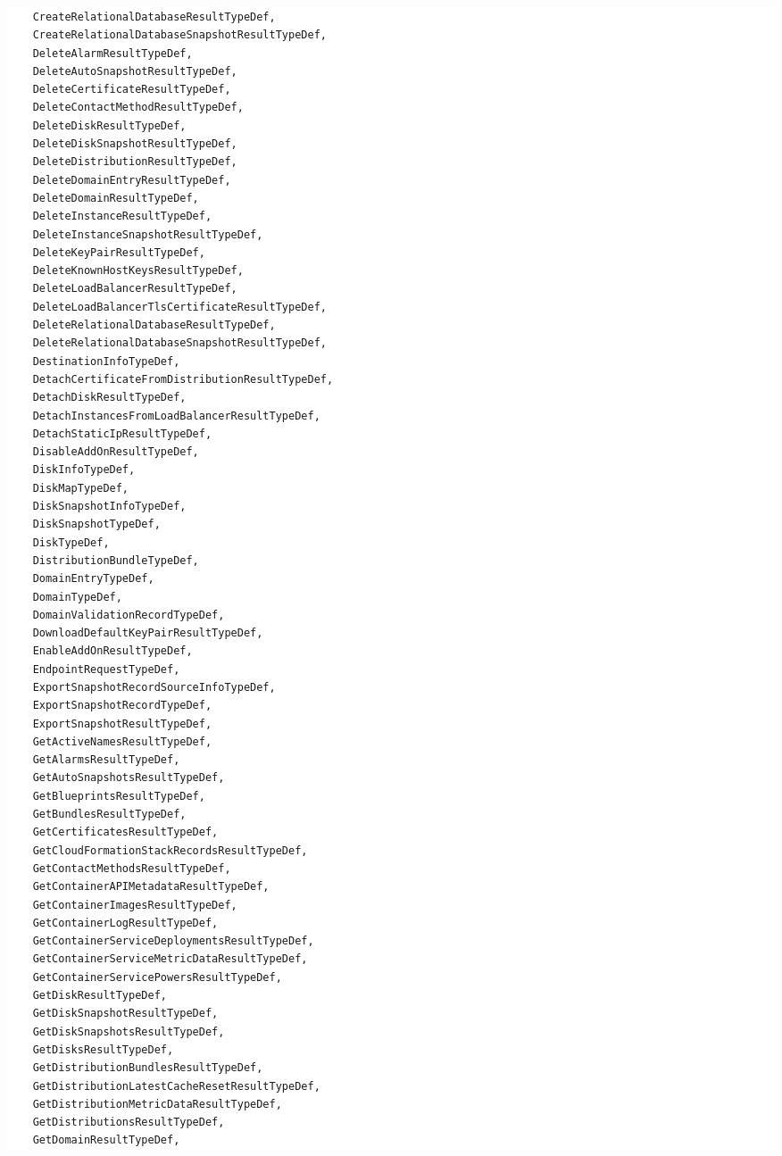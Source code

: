 ```python
    CreateRelationalDatabaseResultTypeDef,
    CreateRelationalDatabaseSnapshotResultTypeDef,
    DeleteAlarmResultTypeDef,
    DeleteAutoSnapshotResultTypeDef,
    DeleteCertificateResultTypeDef,
    DeleteContactMethodResultTypeDef,
    DeleteDiskResultTypeDef,
    DeleteDiskSnapshotResultTypeDef,
    DeleteDistributionResultTypeDef,
    DeleteDomainEntryResultTypeDef,
    DeleteDomainResultTypeDef,
    DeleteInstanceResultTypeDef,
    DeleteInstanceSnapshotResultTypeDef,
    DeleteKeyPairResultTypeDef,
    DeleteKnownHostKeysResultTypeDef,
    DeleteLoadBalancerResultTypeDef,
    DeleteLoadBalancerTlsCertificateResultTypeDef,
    DeleteRelationalDatabaseResultTypeDef,
    DeleteRelationalDatabaseSnapshotResultTypeDef,
    DestinationInfoTypeDef,
    DetachCertificateFromDistributionResultTypeDef,
    DetachDiskResultTypeDef,
    DetachInstancesFromLoadBalancerResultTypeDef,
    DetachStaticIpResultTypeDef,
    DisableAddOnResultTypeDef,
    DiskInfoTypeDef,
    DiskMapTypeDef,
    DiskSnapshotInfoTypeDef,
    DiskSnapshotTypeDef,
    DiskTypeDef,
    DistributionBundleTypeDef,
    DomainEntryTypeDef,
    DomainTypeDef,
    DomainValidationRecordTypeDef,
    DownloadDefaultKeyPairResultTypeDef,
    EnableAddOnResultTypeDef,
    EndpointRequestTypeDef,
    ExportSnapshotRecordSourceInfoTypeDef,
    ExportSnapshotRecordTypeDef,
    ExportSnapshotResultTypeDef,
    GetActiveNamesResultTypeDef,
    GetAlarmsResultTypeDef,
    GetAutoSnapshotsResultTypeDef,
    GetBlueprintsResultTypeDef,
    GetBundlesResultTypeDef,
    GetCertificatesResultTypeDef,
    GetCloudFormationStackRecordsResultTypeDef,
    GetContactMethodsResultTypeDef,
    GetContainerAPIMetadataResultTypeDef,
    GetContainerImagesResultTypeDef,
    GetContainerLogResultTypeDef,
    GetContainerServiceDeploymentsResultTypeDef,
    GetContainerServiceMetricDataResultTypeDef,
    GetContainerServicePowersResultTypeDef,
    GetDiskResultTypeDef,
    GetDiskSnapshotResultTypeDef,
    GetDiskSnapshotsResultTypeDef,
    GetDisksResultTypeDef,
    GetDistributionBundlesResultTypeDef,
    GetDistributionLatestCacheResetResultTypeDef,
    GetDistributionMetricDataResultTypeDef,
    GetDistributionsResultTypeDef,
    GetDomainResultTypeDef,
```